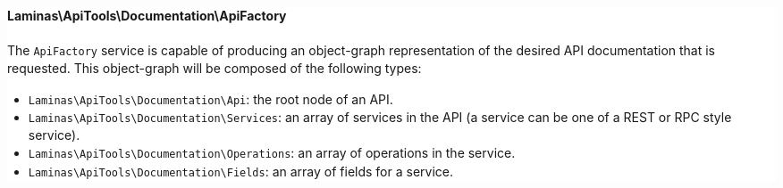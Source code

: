 #### Laminas\ApiTools\Documentation\ApiFactory

The `ApiFactory` service is capable of producing an object-graph representation of the desired
API documentation that is requested.  This object-graph will be composed of the following types:

- `Laminas\ApiTools\Documentation\Api`: the root node of an API.
- `Laminas\ApiTools\Documentation\Services`: an array of services in the API (a service can be one
  of a REST or RPC style service).
- `Laminas\ApiTools\Documentation\Operations`: an array of operations in the service.
- `Laminas\ApiTools\Documentation\Fields`: an array of fields for a service.
